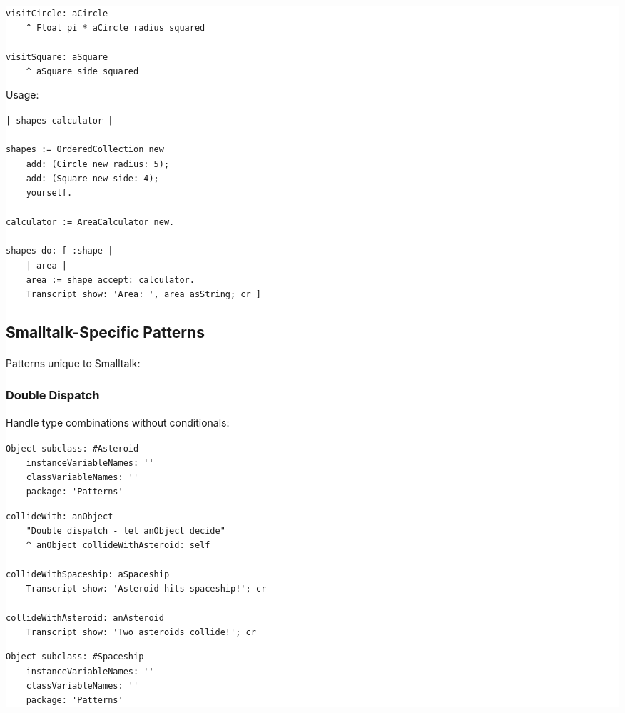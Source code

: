 ```smalltalk
visitCircle: aCircle
    ^ Float pi * aCircle radius squared

visitSquare: aSquare
    ^ aSquare side squared
```

Usage:

```smalltalk
| shapes calculator |

shapes := OrderedCollection new
    add: (Circle new radius: 5);
    add: (Square new side: 4);
    yourself.

calculator := AreaCalculator new.

shapes do: [ :shape |
    | area |
    area := shape accept: calculator.
    Transcript show: 'Area: ', area asString; cr ]
```

## Smalltalk-Specific Patterns

Patterns unique to Smalltalk:

### Double Dispatch

Handle type combinations without conditionals:

```smalltalk
Object subclass: #Asteroid
    instanceVariableNames: ''
    classVariableNames: ''
    package: 'Patterns'
```

```smalltalk
collideWith: anObject
    "Double dispatch - let anObject decide"
    ^ anObject collideWithAsteroid: self

collideWithSpaceship: aSpaceship
    Transcript show: 'Asteroid hits spaceship!'; cr

collideWithAsteroid: anAsteroid
    Transcript show: 'Two asteroids collide!'; cr
```

```smalltalk
Object subclass: #Spaceship
    instanceVariableNames: ''
    classVariableNames: ''
    package: 'Patterns'
```

